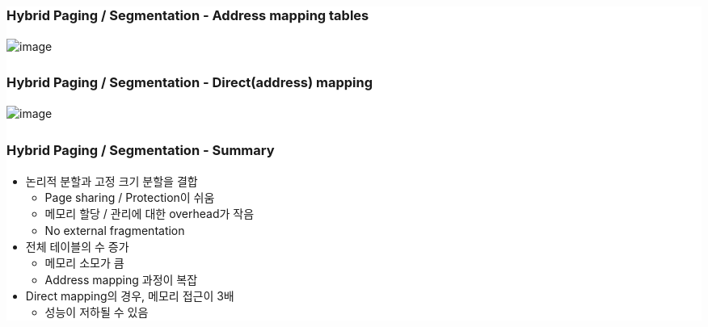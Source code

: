 
### Hybrid Paging / Segmentation - Address mapping tables

![image](https://github.com/SSAFY11thDaejeon7/cs_study/assets/81237987/e64f398d-329a-45fa-ab9e-231de28fe929)


### Hybrid Paging / Segmentation - Direct(address) mapping

![image](https://github.com/SSAFY11thDaejeon7/cs_study/assets/81237987/ee5d2fde-b8bd-4584-85fe-12029e5b3841)


### Hybrid Paging / Segmentation - Summary

- 논리적 분할과 고정 크기 분할을 결합
    - Page sharing / Protection이 쉬움
    - 메모리 할당 / 관리에 대한 overhead가 작음
    - No external fragmentation
- 전체 테이블의 수 증가
    - 메모리 소모가 큼
    - Address mapping 과정이 복잡
- Direct mapping의 경우, 메모리 접근이 3배
    - 성능이 저하될 수 있음
